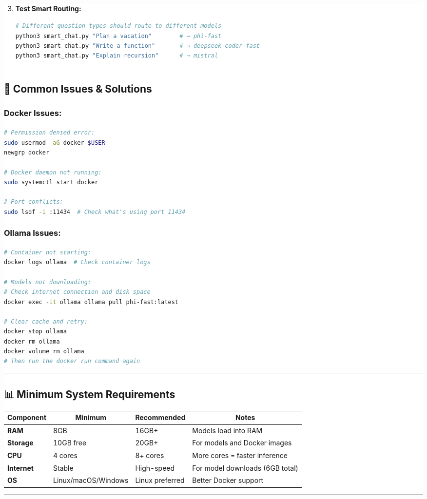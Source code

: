 3. **Test Smart Routing:**
   ```bash
   # Different question types should route to different models
   python3 smart_chat.py "Plan a vacation"        # → phi-fast
   python3 smart_chat.py "Write a function"       # → deepseek-coder-fast
   python3 smart_chat.py "Explain recursion"      # → mistral
   ```

---

## 🚨 Common Issues & Solutions

### Docker Issues:
```bash
# Permission denied error:
sudo usermod -aG docker $USER
newgrp docker

# Docker daemon not running:
sudo systemctl start docker

# Port conflicts:
sudo lsof -i :11434  # Check what's using port 11434
```

### Ollama Issues:
```bash
# Container not starting:
docker logs ollama  # Check container logs

# Models not downloading:
# Check internet connection and disk space
docker exec -it ollama ollama pull phi-fast:latest

# Clear cache and retry:
docker stop ollama
docker rm ollama
docker volume rm ollama
# Then run the docker run command again
```

---

## 📊 Minimum System Requirements

| Component | Minimum | Recommended | Notes |
|-----------|---------|-------------|-------|
| **RAM** | 8GB | 16GB+ | Models load into RAM |
| **Storage** | 10GB free | 20GB+ | For models and Docker images |
| **CPU** | 4 cores | 8+ cores | More cores = faster inference |
| **Internet** | Stable | High-speed | For model downloads (6GB total) |
| **OS** | Linux/macOS/Windows | Linux preferred | Better Docker support |

---